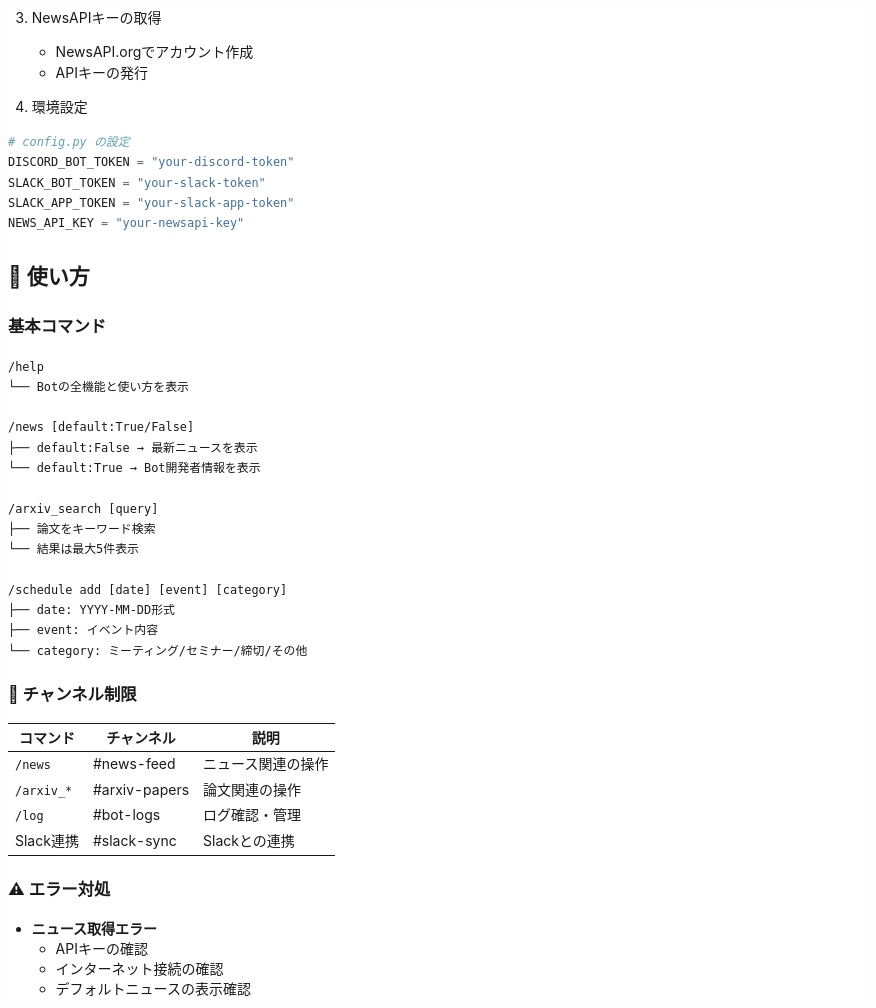 3. NewsAPIキーの取得
   - NewsAPI.orgでアカウント作成
   - APIキーの発行

4. 環境設定
```python
# config.py の設定
DISCORD_BOT_TOKEN = "your-discord-token"
SLACK_BOT_TOKEN = "your-slack-token"
SLACK_APP_TOKEN = "your-slack-app-token"
NEWS_API_KEY = "your-newsapi-key"
```

## 📝 使い方

### 基本コマンド
```
/help
└── Botの全機能と使い方を表示

/news [default:True/False]
├── default:False → 最新ニュースを表示
└── default:True → Bot開発者情報を表示

/arxiv_search [query]
├── 論文をキーワード検索
└── 結果は最大5件表示

/schedule add [date] [event] [category]
├── date: YYYY-MM-DD形式
├── event: イベント内容
└── category: ミーティング/セミナー/締切/その他
```

### 🚦 チャンネル制限

| コマンド | チャンネル | 説明 |
|---------|------------|------|
| `/news` | #news-feed | ニュース関連の操作 |
| `/arxiv_*` | #arxiv-papers | 論文関連の操作 |
| `/log` | #bot-logs | ログ確認・管理 |
| Slack連携 | #slack-sync | Slackとの連携 |

### ⚠️ エラー対処
- **ニュース取得エラー**
  - APIキーの確認
  - インターネット接続の確認
  - デフォルトニュースの表示確認
